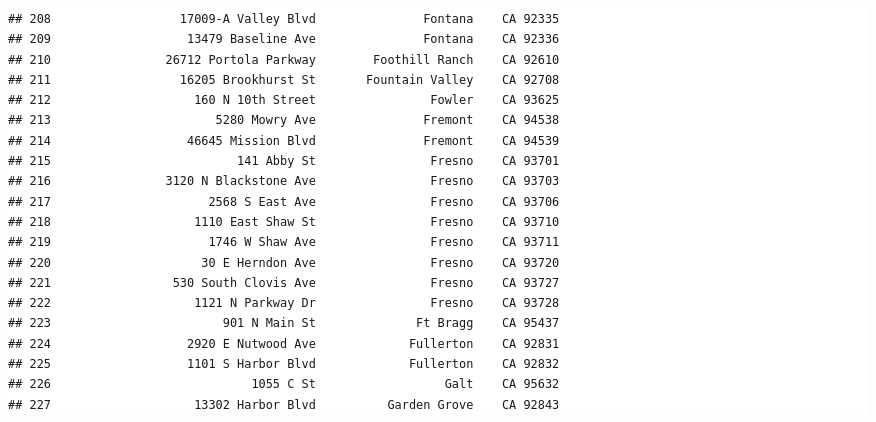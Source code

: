     ## 208                  17009-A Valley Blvd               Fontana    CA 92335
    ## 209                   13479 Baseline Ave               Fontana    CA 92336
    ## 210                26712 Portola Parkway        Foothill Ranch    CA 92610
    ## 211                  16205 Brookhurst St       Fountain Valley    CA 92708
    ## 212                    160 N 10th Street                Fowler    CA 93625
    ## 213                       5280 Mowry Ave               Fremont    CA 94538
    ## 214                   46645 Mission Blvd               Fremont    CA 94539
    ## 215                          141 Abby St                Fresno    CA 93701
    ## 216                3120 N Blackstone Ave                Fresno    CA 93703
    ## 217                      2568 S East Ave                Fresno    CA 93706
    ## 218                    1110 East Shaw St                Fresno    CA 93710
    ## 219                      1746 W Shaw Ave                Fresno    CA 93711
    ## 220                     30 E Herndon Ave                Fresno    CA 93720
    ## 221                 530 South Clovis Ave                Fresno    CA 93727
    ## 222                    1121 N Parkway Dr                Fresno    CA 93728
    ## 223                        901 N Main St              Ft Bragg    CA 95437
    ## 224                   2920 E Nutwood Ave             Fullerton    CA 92831
    ## 225                   1101 S Harbor Blvd             Fullerton    CA 92832
    ## 226                            1055 C St                  Galt    CA 95632
    ## 227                    13302 Harbor Blvd          Garden Grove    CA 92843